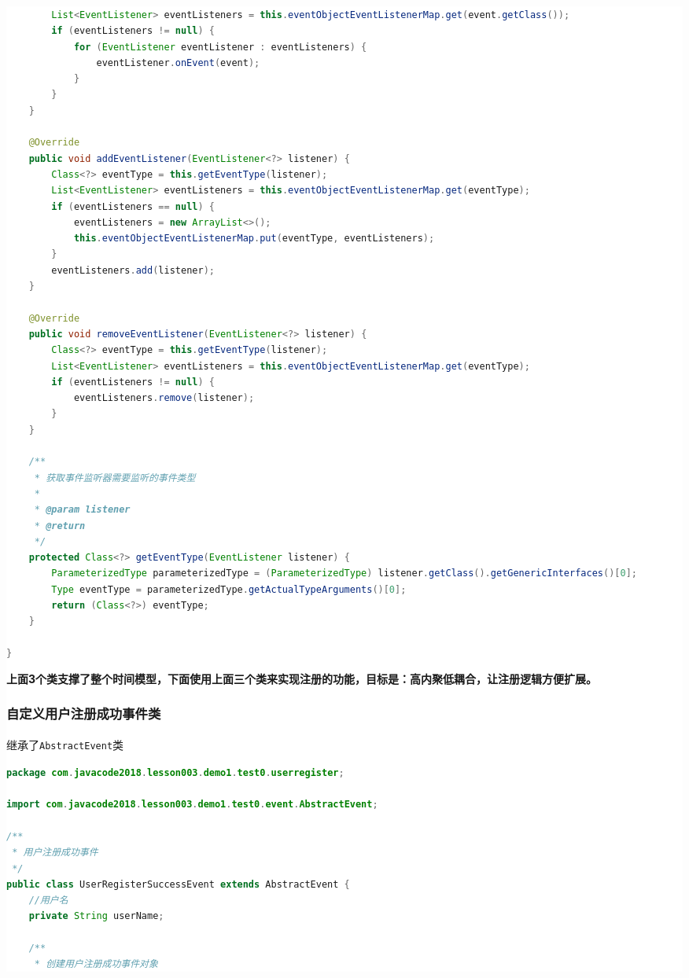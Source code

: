 ```java
        List<EventListener> eventListeners = this.eventObjectEventListenerMap.get(event.getClass());
        if (eventListeners != null) {
            for (EventListener eventListener : eventListeners) {
                eventListener.onEvent(event);
            }
        }
    }

    @Override
    public void addEventListener(EventListener<?> listener) {
        Class<?> eventType = this.getEventType(listener);
        List<EventListener> eventListeners = this.eventObjectEventListenerMap.get(eventType);
        if (eventListeners == null) {
            eventListeners = new ArrayList<>();
            this.eventObjectEventListenerMap.put(eventType, eventListeners);
        }
        eventListeners.add(listener);
    }

    @Override
    public void removeEventListener(EventListener<?> listener) {
        Class<?> eventType = this.getEventType(listener);
        List<EventListener> eventListeners = this.eventObjectEventListenerMap.get(eventType);
        if (eventListeners != null) {
            eventListeners.remove(listener);
        }
    }

    /**
     * 获取事件监听器需要监听的事件类型
     *
     * @param listener
     * @return
     */
    protected Class<?> getEventType(EventListener listener) {
        ParameterizedType parameterizedType = (ParameterizedType) listener.getClass().getGenericInterfaces()[0];
        Type eventType = parameterizedType.getActualTypeArguments()[0];
        return (Class<?>) eventType;
    }

}
```
**上面3个类支撑了整个时间模型，下面使用上面三个类来实现注册的功能，目标是：高内聚低耦合，让注册逻辑方便扩展。**
<a name="gIXkn"></a>
### 自定义用户注册成功事件类
继承了`AbstractEvent`类
```java
package com.javacode2018.lesson003.demo1.test0.userregister;

import com.javacode2018.lesson003.demo1.test0.event.AbstractEvent;

/**
 * 用户注册成功事件
 */
public class UserRegisterSuccessEvent extends AbstractEvent {
    //用户名
    private String userName;

    /**
     * 创建用户注册成功事件对象
```
